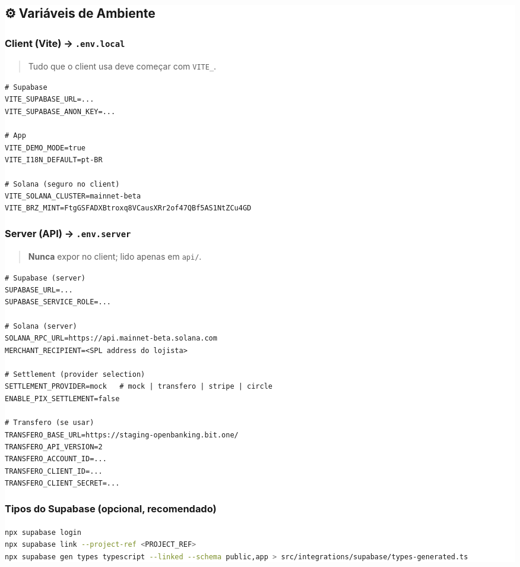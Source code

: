 
## ⚙️ Variáveis de Ambiente

### Client (Vite) → `.env.local`

> Tudo que o client usa deve começar com `VITE_`.

```env
# Supabase
VITE_SUPABASE_URL=...
VITE_SUPABASE_ANON_KEY=...

# App
VITE_DEMO_MODE=true
VITE_I18N_DEFAULT=pt-BR

# Solana (seguro no client)
VITE_SOLANA_CLUSTER=mainnet-beta
VITE_BRZ_MINT=FtgGSFADXBtroxq8VCausXRr2of47QBf5AS1NtZCu4GD
```

### Server (API) → `.env.server`

> **Nunca** expor no client; lido apenas em `api/`.

```env
# Supabase (server)
SUPABASE_URL=...
SUPABASE_SERVICE_ROLE=...

# Solana (server)
SOLANA_RPC_URL=https://api.mainnet-beta.solana.com
MERCHANT_RECIPIENT=<SPL address do lojista>

# Settlement (provider selection)
SETTLEMENT_PROVIDER=mock   # mock | transfero | stripe | circle
ENABLE_PIX_SETTLEMENT=false

# Transfero (se usar)
TRANSFERO_BASE_URL=https://staging-openbanking.bit.one/
TRANSFERO_API_VERSION=2
TRANSFERO_ACCOUNT_ID=...
TRANSFERO_CLIENT_ID=...
TRANSFERO_CLIENT_SECRET=...
```

### Tipos do Supabase (opcional, recomendado)

```bash
npx supabase login
npx supabase link --project-ref <PROJECT_REF>
npx supabase gen types typescript --linked --schema public,app > src/integrations/supabase/types-generated.ts
```
